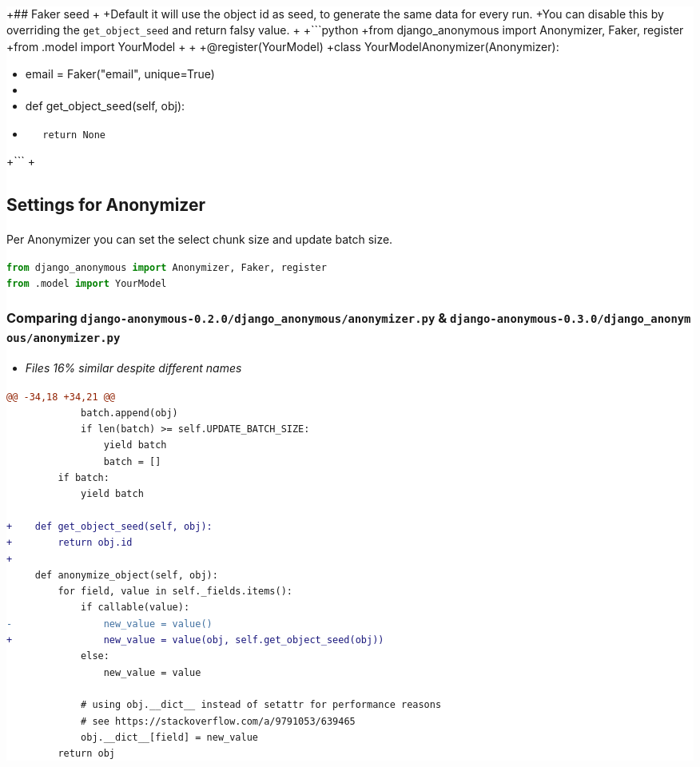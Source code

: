 +## Faker seed
+
+Default it will use the object id as seed, to generate the same data for every run.
+You can disable this by overriding the `get_object_seed` and return falsy value.
+
+```python
+from django_anonymous import Anonymizer, Faker, register
+from .model import YourModel
+
+
+@register(YourModel)
+class YourModelAnonymizer(Anonymizer):
+    email = Faker("email", unique=True)
+
+    def get_object_seed(self, obj):
+        return None
+```
+
 ## Settings for Anonymizer
 
 Per Anonymizer you can set the select chunk size and update batch size.
 
 ```python
 from django_anonymous import Anonymizer, Faker, register
 from .model import YourModel
```

### Comparing `django-anonymous-0.2.0/django_anonymous/anonymizer.py` & `django-anonymous-0.3.0/django_anonymous/anonymizer.py`

 * *Files 16% similar despite different names*

```diff
@@ -34,18 +34,21 @@
             batch.append(obj)
             if len(batch) >= self.UPDATE_BATCH_SIZE:
                 yield batch
                 batch = []
         if batch:
             yield batch
 
+    def get_object_seed(self, obj):
+        return obj.id
+
     def anonymize_object(self, obj):
         for field, value in self._fields.items():
             if callable(value):
-                new_value = value()
+                new_value = value(obj, self.get_object_seed(obj))
             else:
                 new_value = value
 
             # using obj.__dict__ instead of setattr for performance reasons
             # see https://stackoverflow.com/a/9791053/639465
             obj.__dict__[field] = new_value
         return obj
```

